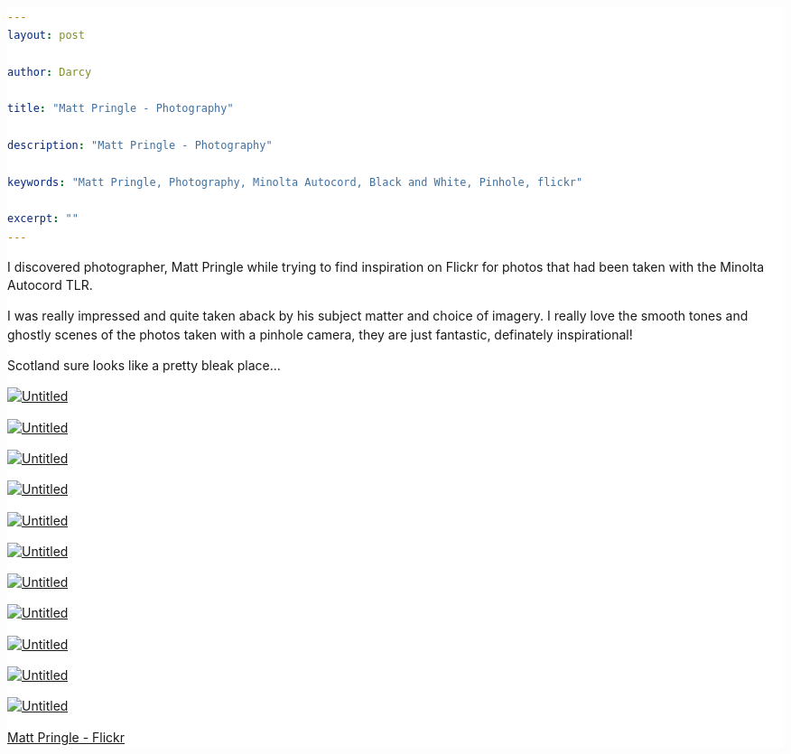 ```yaml
---
layout: post

author: Darcy

title: "Matt Pringle - Photography"

description: "Matt Pringle - Photography"

keywords: "Matt Pringle, Photography, Minolta Autocord, Black and White, Pinhole, flickr"

excerpt: ""
---
```


I discovered photographer, Matt Pringle while trying to find inspiration on Flickr for photos that had been taken with the Minolta Autocord TLR.

I was really impressed and quite taken aback by his subject matter and choice of imagery. I really love the smooth tones and ghostly scenes of the photos
taken with a pinhole camera, they are just fantastic, definately inspirational!

Scotland sure looks like a pretty bleak place...


<a href="http://www.flickr.com/photos/mattpringle/7991135995/" title="Untitled by Matt Pringle (aka Major P), on Flickr"><img src="http://farm9.staticflickr.com/8312/7991135995_6a332888a2.jpg" width="" height="" alt="Untitled"></a>

<a href="http://www.flickr.com/photos/mattpringle/7893125754/" title="Untitled by Matt Pringle (aka Major P), on Flickr"><img src="http://farm9.staticflickr.com/8295/7893125754_66a282ddc3.jpg" width="" height="" alt="Untitled"></a>

<a href="http://www.flickr.com/photos/mattpringle/8008864195/" title="Untitled by Matt Pringle (aka Major P), on Flickr"><img src="http://farm9.staticflickr.com/8448/8008864195_519de5928f.jpg" width="500" height="500" alt="Untitled"></a>

<a href="http://www.flickr.com/photos/mattpringle/6260596976/" title="Untitled by Matt Pringle (aka Major P), on Flickr"><img src="http://farm7.staticflickr.com/6218/6260596976_8f35ceda5f.jpg" width="500" height="500" alt="Untitled"></a>

<a href="http://www.flickr.com/photos/mattpringle/6909477755/" title="Untitled by Matt Pringle (aka Major P), on Flickr"><img src="http://farm8.staticflickr.com/7191/6909477755_6da7fcfc29.jpg" width="497" height="500" alt="Untitled"></a>

<a href="http://www.flickr.com/photos/mattpringle/6587292447/" title="Untitled by Matt Pringle (aka Major P), on Flickr"><img src="http://farm8.staticflickr.com/7160/6587292447_fc3b302b35.jpg" width="500" height="500" alt="Untitled"></a>

<a href="http://www.flickr.com/photos/mattpringle/5637166744/" title="Untitled by Matt Pringle (aka Major P), on Flickr"><img src="http://farm6.staticflickr.com/5222/5637166744_9882ee2669.jpg" width="500" height="500" alt="Untitled"></a>

<a href="http://www.flickr.com/photos/mattpringle/5609783161/" title="Untitled by Matt Pringle (aka Major P), on Flickr"><img src="http://farm6.staticflickr.com/5270/5609783161_a8f344cbc5.jpg" width="500" height="500" alt="Untitled"></a>

<a href="http://www.flickr.com/photos/mattpringle/4581494407/" title="Untitled by Matt Pringle (aka Major P), on Flickr"><img src="http://farm5.staticflickr.com/4019/4581494407_7fd408dc0c.jpg" width="500" height="412" alt="Untitled"></a>

<a href="http://www.flickr.com/photos/mattpringle/5613320940/" title="Untitled by Matt Pringle (aka Major P), on Flickr"><img src="http://farm6.staticflickr.com/5221/5613320940_cc3f51d220.jpg" width="500" height="500" alt="Untitled"></a>

<a href="http://www.flickr.com/photos/mattpringle/5089200234/" title="Untitled by Matt Pringle (aka Major P), on Flickr"><img src="http://farm5.staticflickr.com/4086/5089200234_792601c66a.jpg" width="500" height="500" alt="Untitled"></a>



[Matt Pringle - Flickr](http://www.flickr.com/photos/mattpringle/with/7991135995/)


